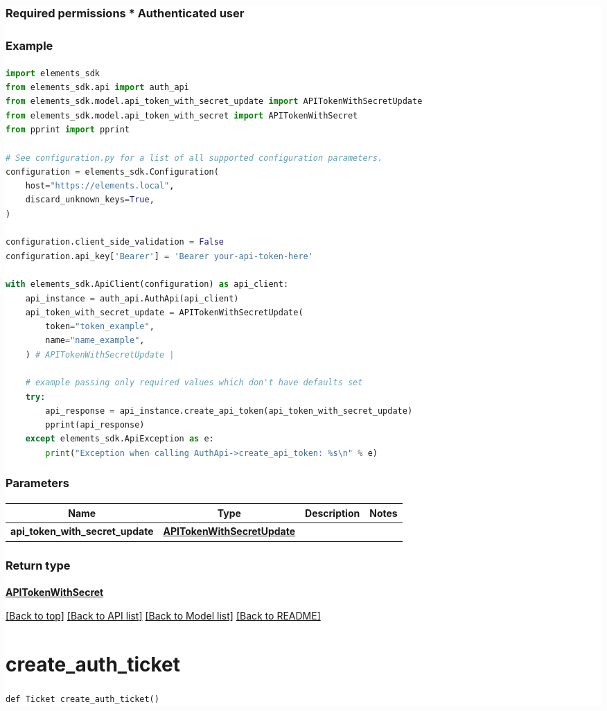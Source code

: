 

### Required permissions    * Authenticated user 

### Example


```python
import elements_sdk
from elements_sdk.api import auth_api
from elements_sdk.model.api_token_with_secret_update import APITokenWithSecretUpdate
from elements_sdk.model.api_token_with_secret import APITokenWithSecret
from pprint import pprint

# See configuration.py for a list of all supported configuration parameters.
configuration = elements_sdk.Configuration(
    host="https://elements.local",
    discard_unknown_keys=True,
)

configuration.client_side_validation = False
configuration.api_key['Bearer'] = 'Bearer your-api-token-here'

with elements_sdk.ApiClient(configuration) as api_client:
    api_instance = auth_api.AuthApi(api_client)
    api_token_with_secret_update = APITokenWithSecretUpdate(
        token="token_example",
        name="name_example",
    ) # APITokenWithSecretUpdate | 

    # example passing only required values which don't have defaults set
    try:
        api_response = api_instance.create_api_token(api_token_with_secret_update)
        pprint(api_response)
    except elements_sdk.ApiException as e:
        print("Exception when calling AuthApi->create_api_token: %s\n" % e)
```


### Parameters

Name | Type | Description  | Notes
------------- | ------------- | ------------- | -------------
 **api_token_with_secret_update** | [**APITokenWithSecretUpdate**](APITokenWithSecretUpdate.md)|  |

### Return type

[**APITokenWithSecret**](APITokenWithSecret.md)

[[Back to top]](#) [[Back to API list]](../#documentation-for-api-endpoints) [[Back to Model list]](../#documentation-for-models) [[Back to README]](../)

# **create_auth_ticket**
    def Ticket create_auth_ticket()
